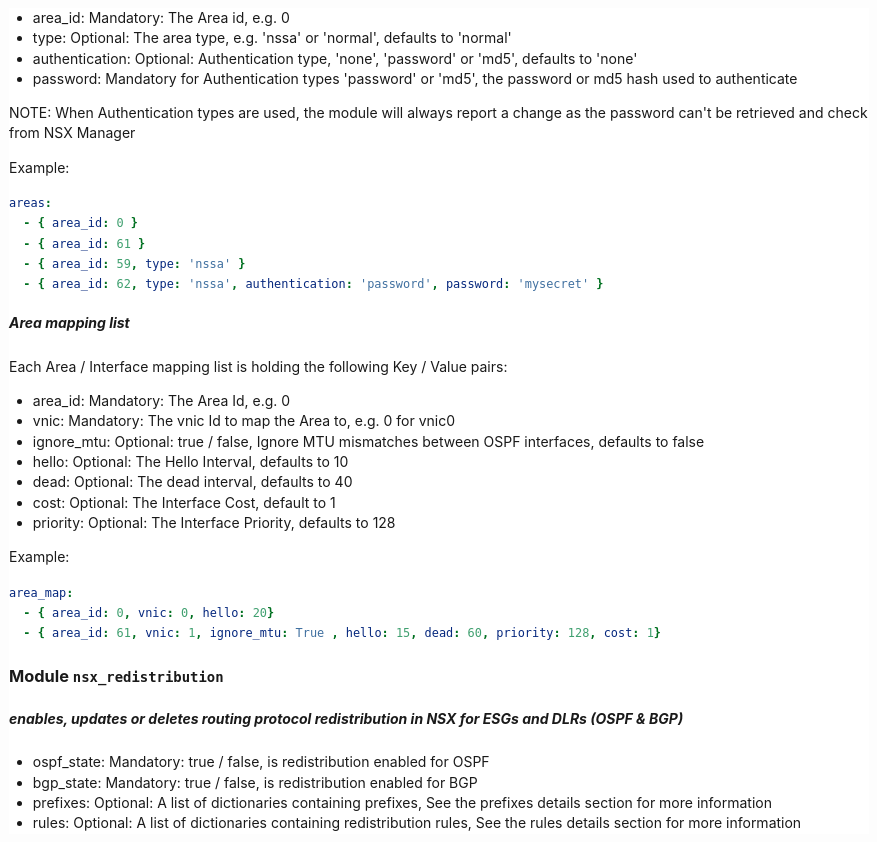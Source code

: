 - area_id:
Mandatory: The Area id, e.g. 0
- type:
Optional: The area type, e.g. 'nssa' or 'normal', defaults to 'normal'
- authentication:
Optional: Authentication type, 'none', 'password' or 'md5', defaults to 'none'
- password:
Mandatory for Authentication types 'password' or 'md5', the password or md5 hash used to authenticate

NOTE: When Authentication types are used, the module will always report a change as the password can't be retrieved and check from NSX Manager

Example:
```yml
areas: 
  - { area_id: 0 }
  - { area_id: 61 }
  - { area_id: 59, type: 'nssa' }
  - { area_id: 62, type: 'nssa', authentication: 'password', password: 'mysecret' }
```

##### Area mapping list
Each Area / Interface mapping list is holding the following Key / Value pairs:

- area_id:
Mandatory: The Area Id, e.g. 0
- vnic:
Mandatory: The vnic Id to map the Area to, e.g. 0 for vnic0
- ignore_mtu:
Optional: true / false, Ignore MTU mismatches between OSPF interfaces, defaults to false
- hello:
Optional: The Hello Interval, defaults to 10
- dead:
Optional: The dead interval, defaults to 40
- cost:
Optional: The Interface Cost, default to 1
- priority:
Optional: The Interface Priority, defaults to 128

Example:
```yml
area_map:
  - { area_id: 0, vnic: 0, hello: 20}
  - { area_id: 61, vnic: 1, ignore_mtu: True , hello: 15, dead: 60, priority: 128, cost: 1}
```

### Module `nsx_redistribution`
##### enables, updates or deletes routing protocol redistribution in NSX for ESGs and DLRs (OSPF & BGP)

- ospf_state:
Mandatory: true / false, is redistribution enabled for OSPF
- bgp_state:
Mandatory: true / false, is redistribution enabled for BGP
- prefixes:
Optional: A list of dictionaries containing prefixes, See the prefixes details section for more information
- rules:
Optional: A list of dictionaries containing redistribution rules, See the rules details section for more information
